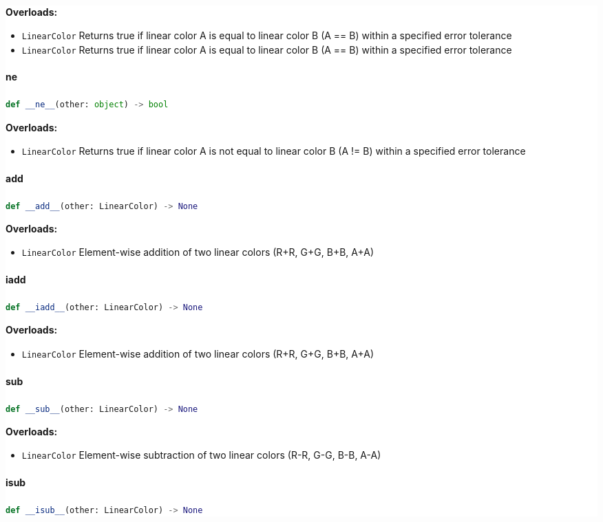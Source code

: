 **Overloads:**

- ``LinearColor`` Returns true if linear color A is equal to linear color B (A == B) within a specified error tolerance
- ``LinearColor`` Returns true if linear color A is equal to linear color B (A == B) within a specified error tolerance

<a id="unreal.LinearColor.__ne__"></a>

#### __ne__

```python
def __ne__(other: object) -> bool
```

**Overloads:**

- ``LinearColor`` Returns true if linear color A is not equal to linear color B (A != B) within a specified error tolerance

<a id="unreal.LinearColor.__add__"></a>

#### __add__

```python
def __add__(other: LinearColor) -> None
```

**Overloads:**

- ``LinearColor`` Element-wise addition of two linear colors (R+R, G+G, B+B, A+A)

<a id="unreal.LinearColor.__iadd__"></a>

#### __iadd__

```python
def __iadd__(other: LinearColor) -> None
```

**Overloads:**

- ``LinearColor`` Element-wise addition of two linear colors (R+R, G+G, B+B, A+A)

<a id="unreal.LinearColor.__sub__"></a>

#### __sub__

```python
def __sub__(other: LinearColor) -> None
```

**Overloads:**

- ``LinearColor`` Element-wise subtraction of two linear colors (R-R, G-G, B-B, A-A)

<a id="unreal.LinearColor.__isub__"></a>

#### __isub__

```python
def __isub__(other: LinearColor) -> None
```

